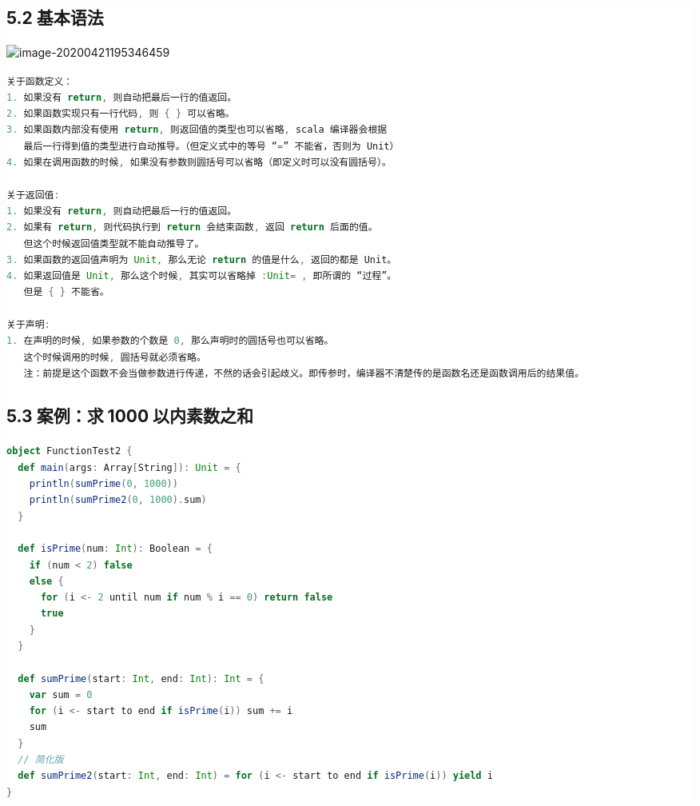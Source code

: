 ## 5.2 基本语法

![image-20200421195346459](C:\Users\Jeffery\AppData\Roaming\Typora\typora-user-images\image-20200421195346459.png)

```scala
关于函数定义：
1. 如果没有 return, 则自动把最后一行的值返回。
2. 如果函数实现只有一行代码, 则 { } 可以省略。
3. 如果函数内部没有使用 return, 则返回值的类型也可以省略, scala 编译器会根据
   最后一行得到值的类型进行自动推导。（但定义式中的等号 “=” 不能省，否则为 Unit）
4. 如果在调用函数的时候, 如果没有参数则圆括号可以省略（即定义时可以没有圆括号）。

关于返回值:
1. 如果没有 return, 则自动把最后一行的值返回。
2. 如果有 return, 则代码执行到 return 会结束函数, 返回 return 后面的值。
   但这个时候返回值类型就不能自动推导了。
3. 如果函数的返回值声明为 Unit, 那么无论 return 的值是什么, 返回的都是 Unit。
4. 如果返回值是 Unit, 那么这个时候, 其实可以省略掉 :Unit= , 即所谓的 “过程”。
   但是 { } 不能省。

关于声明:
1. 在声明的时候, 如果参数的个数是 0, 那么声明时的圆括号也可以省略。
   这个时候调用的时候, 圆括号就必须省略。
   注：前提是这个函数不会当做参数进行传递，不然的话会引起歧义。即传参时，编译器不清楚传的是函数名还是函数调用后的结果值。
```



## 5.3 案例：求 1000 以内素数之和

```scala
object FunctionTest2 {
  def main(args: Array[String]): Unit = {
    println(sumPrime(0, 1000))
    println(sumPrime2(0, 1000).sum)
  }

  def isPrime(num: Int): Boolean = {
    if (num < 2) false
    else {
      for (i <- 2 until num if num % i == 0) return false
      true
    }
  }

  def sumPrime(start: Int, end: Int): Int = {
    var sum = 0
    for (i <- start to end if isPrime(i)) sum += i
    sum
  }
  // 简化版
  def sumPrime2(start: Int, end: Int) = for (i <- start to end if isPrime(i)) yield i
}
```
